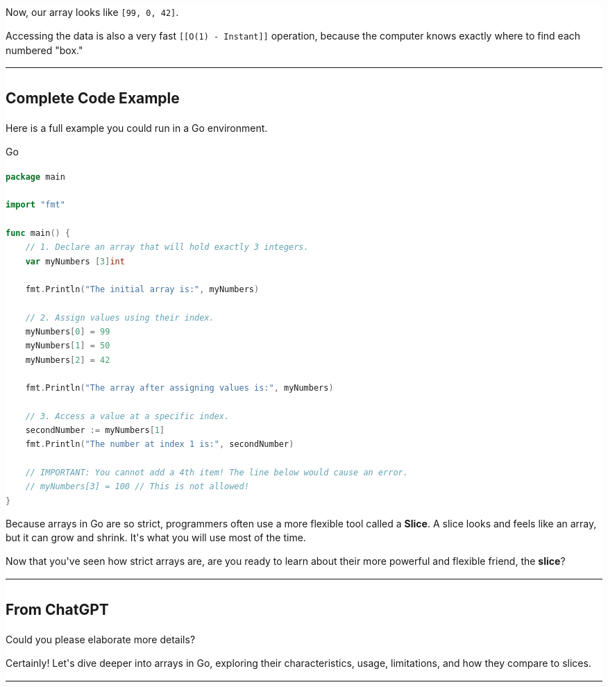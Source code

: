 Now, our array looks like `[99, 0, 42]`.

Accessing the data is also a very fast `[[O(1) - Instant]]` operation, because the computer knows exactly where to find each numbered "box."

---

## Complete Code Example

Here is a full example you could run in a Go environment.

Go

```Go
package main

import "fmt"

func main() {
    // 1. Declare an array that will hold exactly 3 integers.
    var myNumbers [3]int

    fmt.Println("The initial array is:", myNumbers)

    // 2. Assign values using their index.
    myNumbers[0] = 99
    myNumbers[1] = 50
    myNumbers[2] = 42

    fmt.Println("The array after assigning values is:", myNumbers)

    // 3. Access a value at a specific index.
    secondNumber := myNumbers[1]
    fmt.Println("The number at index 1 is:", secondNumber)

    // IMPORTANT: You cannot add a 4th item! The line below would cause an error.
    // myNumbers[3] = 100 // This is not allowed!
}
```

Because arrays in Go are so strict, programmers often use a more flexible tool called a **Slice**. A slice looks and feels like an array, but it can grow and shrink. It's what you will use most of the time.

Now that you've seen how strict arrays are, are you ready to learn about their more powerful and flexible friend, the **slice**?


---
From ChatGPT
--
Could you please elaborate more details?


Certainly! Let's dive deeper into arrays in Go, exploring their characteristics, usage, limitations, and how they compare to slices.

---